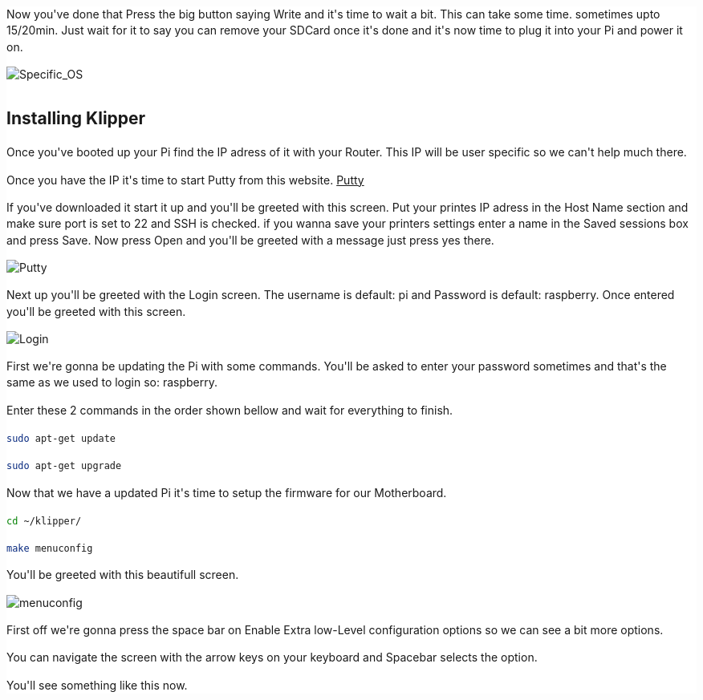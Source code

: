 Now you've done that Press the big button saying Write and it's time to wait a bit. This can take some time. sometimes upto 15/20min. Just wait for it to say you can remove your SDCard once it's done and it's now time to plug it into your Pi and power it on.

![Specific_OS](../../assets/images/manual/vz235_printed/electronics/Firmware/Writing.PNG)

## Installing Klipper

Once you've booted up your Pi find the IP adress of it with your Router. This IP will be user specific so we can't help much there.

Once you have the IP it's time to start Putty from this website. [Putty](https://www.putty.org/)

If you've downloaded it start it up and you'll be greeted with this screen. Put your printes IP adress in the Host Name section and make sure port is set to 22 and SSH is checked. if you wanna save your printers settings enter a name in the Saved sessions box and press Save. Now press Open and you'll be greeted with a message just press yes there.

![Putty](../../assets/images/manual/vz235_printed/electronics/Firmware/Putty.PNG)

Next up you'll be greeted with the Login screen. The username is default: pi and Password is default: raspberry. Once entered you'll be greeted with this screen.

![Login](../../assets/images/manual/vz235_printed/electronics/Firmware/login.PNG)

First we're gonna be updating the Pi with some commands. You'll be asked to enter your password sometimes and that's the same as we used to login so: raspberry.  

Enter these 2 commands in the order shown bellow and wait for everything to finish.

```bash
sudo apt-get update
```

```bash
sudo apt-get upgrade
```

Now that we have a updated Pi it's time to setup the firmware for our Motherboard.

```bash
cd ~/klipper/
```

```bash
make menuconfig
```

You'll be greeted with this beautifull screen.

![menuconfig](../../assets/images/manual/vz235_printed/electronics/Firmware/menuconfig.PNG)

First off we're gonna press the space bar on Enable Extra low-Level configuration options so we can see a bit more options.

You can navigate the screen with the arrow keys on your keyboard and Spacebar selects the option.

You'll see something like this now.
